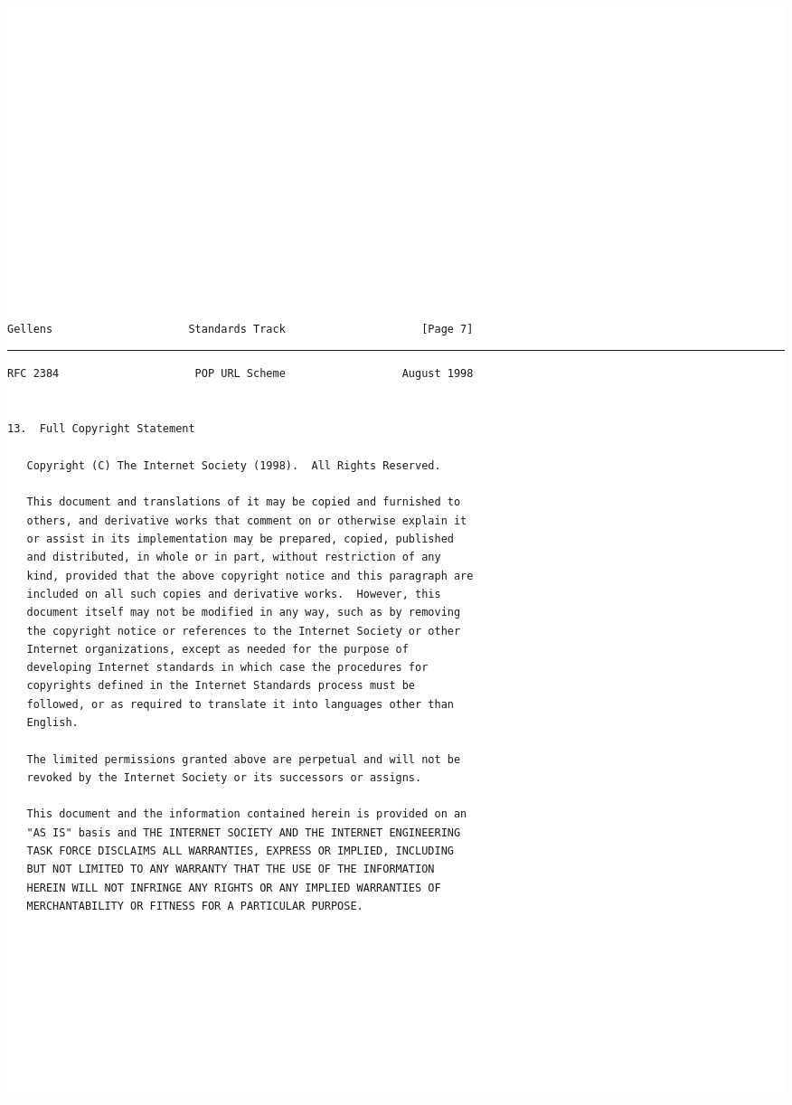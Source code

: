 ``` newpage

















Gellens                     Standards Track                     [Page 7]
```

------------------------------------------------------------------------

``` newpage
RFC 2384                     POP URL Scheme                  August 1998


13.  Full Copyright Statement

   Copyright (C) The Internet Society (1998).  All Rights Reserved.

   This document and translations of it may be copied and furnished to
   others, and derivative works that comment on or otherwise explain it
   or assist in its implementation may be prepared, copied, published
   and distributed, in whole or in part, without restriction of any
   kind, provided that the above copyright notice and this paragraph are
   included on all such copies and derivative works.  However, this
   document itself may not be modified in any way, such as by removing
   the copyright notice or references to the Internet Society or other
   Internet organizations, except as needed for the purpose of
   developing Internet standards in which case the procedures for
   copyrights defined in the Internet Standards process must be
   followed, or as required to translate it into languages other than
   English.

   The limited permissions granted above are perpetual and will not be
   revoked by the Internet Society or its successors or assigns.

   This document and the information contained herein is provided on an
   "AS IS" basis and THE INTERNET SOCIETY AND THE INTERNET ENGINEERING
   TASK FORCE DISCLAIMS ALL WARRANTIES, EXPRESS OR IMPLIED, INCLUDING
   BUT NOT LIMITED TO ANY WARRANTY THAT THE USE OF THE INFORMATION
   HEREIN WILL NOT INFRINGE ANY RIGHTS OR ANY IMPLIED WARRANTIES OF
   MERCHANTABILITY OR FITNESS FOR A PARTICULAR PURPOSE.











```